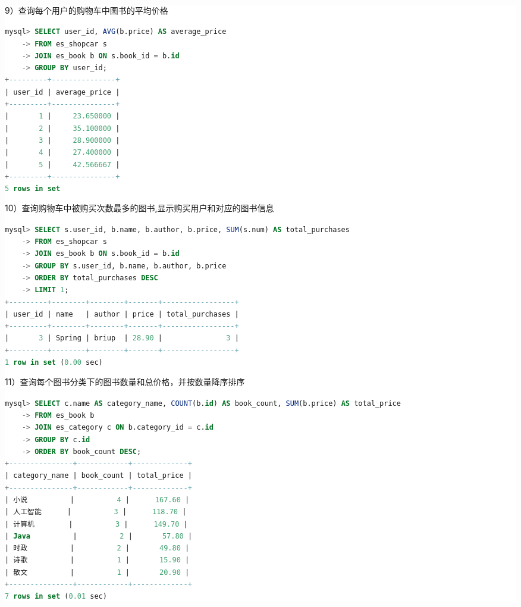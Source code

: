 9）查询每个用户的购物车中图书的平均价格

```sql
mysql> SELECT user_id, AVG(b.price) AS average_price
    -> FROM es_shopcar s
    -> JOIN es_book b ON s.book_id = b.id
    -> GROUP BY user_id;
+---------+---------------+
| user_id | average_price |
+---------+---------------+
|       1 |     23.650000 |
|       2 |     35.100000 |
|       3 |     28.900000 |
|       4 |     27.400000 |
|       5 |     42.566667 |
+---------+---------------+
5 rows in set 
```

10）查询购物车中被购买次数最多的图书,显示购买用户和对应的图书信息

```sql
mysql> SELECT s.user_id, b.name, b.author, b.price, SUM(s.num) AS total_purchases
    -> FROM es_shopcar s
    -> JOIN es_book b ON s.book_id = b.id
    -> GROUP BY s.user_id, b.name, b.author, b.price
    -> ORDER BY total_purchases DESC
    -> LIMIT 1;
+---------+--------+--------+-------+-----------------+
| user_id | name   | author | price | total_purchases |
+---------+--------+--------+-------+-----------------+
|       3 | Spring | briup  | 28.90 |               3 |
+---------+--------+--------+-------+-----------------+
1 row in set (0.00 sec)
```

11）查询每个图书分类下的图书数量和总价格，并按数量降序排序

```sql
mysql> SELECT c.name AS category_name, COUNT(b.id) AS book_count, SUM(b.price) AS total_price
    -> FROM es_book b
    -> JOIN es_category c ON b.category_id = c.id
    -> GROUP BY c.id
    -> ORDER BY book_count DESC;
+---------------+------------+-------------+
| category_name | book_count | total_price |
+---------------+------------+-------------+
| 小说          |          4 |      167.60 |
| 人工智能      |          3 |      118.70 |
| 计算机        |          3 |      149.70 |
| Java          |          2 |       57.80 |
| 时政          |          2 |       49.80 |
| 诗歌          |          1 |       15.90 |
| 散文          |          1 |       20.90 |
+---------------+------------+-------------+
7 rows in set (0.01 sec)

```

